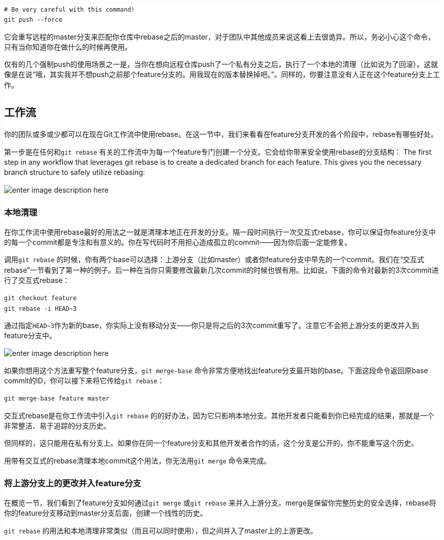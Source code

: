 ```
# Be very careful with this command!
git push --force
```

它会重写远程的master分支来匹配你仓库中rebase之后的master，对于团队中其他成员来说这看上去很诡异。所以，务必小心这个命令，只有当你知道你在做什么的时候再使用。

仅有的几个强制push的使用场景之一是，当你在想向远程仓库push了一个私有分支之后，执行了一个本地的清理（比如说为了回滚）。这就像是在说“哦，其实我并不想push之前那个feature分支的。用我现在的版本替换掉吧。”。同样的，你要注意没有人正在这个feature分支上工作。


工作流
---

你的团队或多或少都可以在现在Git工作流中使用rebase。在这一节中，我们来看看在feature分支开发的各个阶段中，rebase有哪些好处。

第一步是在任何和`git rebase` 有关的工作流中为每一个feature专门创建一个分支。它会给你带来安全使用rebase的分支结构：
The first step in any workflow that leverages git rebase is to create a dedicated branch for each feature. This gives you the necessary branch structure to safely utilize rebasing:

![enter image description here](https://www.atlassian.com/git/images/tutorials/advanced/merging-vs-rebasing/06.svg)

### 本地清理

在你工作流中使用rebase最好的用法之一就是清理本地正在开发的分支。隔一段时间执行一次交互式rebase，你可以保证你feature分支中的每一个commit都是专注和有意义的。你在写代码时不用担心造成孤立的commit——因为你后面一定能修复。

调用`git rebase` 的时候，你有两个base可以选择：上游分支（比如master）或者你feature分支中早先的一个commit。我们在“交互式rebase”一节看到了第一种的例子。后一种在当你只需要修改最新几次commit的时候也很有用。比如说，下面的命令对最新的3次commit进行了交互式rebase：

```
git checkout feature
git rebase -i HEAD~3
```

通过指定`HEAD~3`作为新的base，你实际上没有移动分支——你只是将之后的3次commit重写了。注意它不会把上游分支的更改并入到feature分支中。

![enter image description here](https://www.atlassian.com/git/images/tutorials/advanced/merging-vs-rebasing/07.svg)

如果你想用这个方法重写整个feature分支，`git merge-base` 命令非常方便地找出feature分支最开始的base。下面这段命令返回原base commit的ID，你可以接下来将它传给`git rebase`：

```
git merge-base feature master
```

交互式rebase是在你工作流中引入`git rebase` 的的好办法，因为它只影响本地分支。其他开发者只能看到你已经完成的结果，那就是一个非常整洁、易于追踪的分支历史。

但同样的，这只能用在私有分支上。如果你在同一个feature分支和其他开发者合作的话，这个分支是公开的，你不能重写这个历史。

用带有交互式的rebase清理本地commit这个用法，你无法用`git merge` 命令来完成。


### 将上游分支上的更改并入feature分支

在概览一节，我们看到了feature分支如何通过`git merge` 或`git rebase` 来并入上游分支。merge是保留你完整历史的安全选择，rebase将你的feature分支移动到master分支后面，创建一个线性的历史。

`git rebase` 的用法和本地清理非常类似（而且可以同时使用），但之间并入了master上的上游更改。
